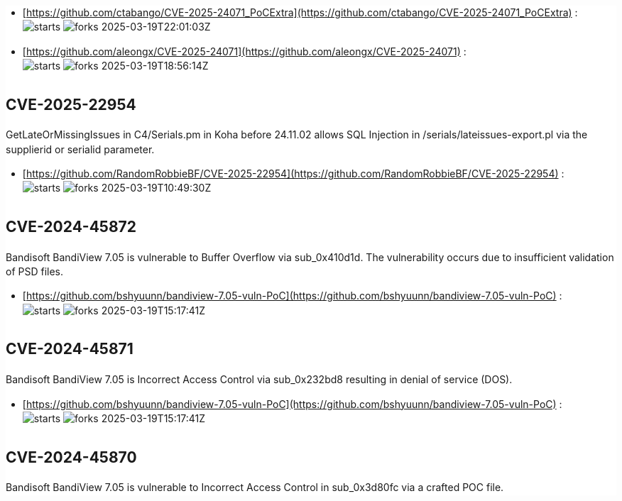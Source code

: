 - [https://github.com/ctabango/CVE-2025-24071_PoCExtra](https://github.com/ctabango/CVE-2025-24071_PoCExtra) :  
![starts](https://img.shields.io/github/stars/ctabango/CVE-2025-24071_PoCExtra.svg) 
![forks](https://img.shields.io/github/forks/ctabango/CVE-2025-24071_PoCExtra.svg) 
2025-03-19T22:01:03Z

- [https://github.com/aleongx/CVE-2025-24071](https://github.com/aleongx/CVE-2025-24071) :  
![starts](https://img.shields.io/github/stars/aleongx/CVE-2025-24071.svg) 
![forks](https://img.shields.io/github/forks/aleongx/CVE-2025-24071.svg) 
2025-03-19T18:56:14Z

## CVE-2025-22954
 GetLateOrMissingIssues in C4/Serials.pm in Koha before 24.11.02 allows SQL Injection in /serials/lateissues-export.pl via the supplierid or serialid parameter.

- [https://github.com/RandomRobbieBF/CVE-2025-22954](https://github.com/RandomRobbieBF/CVE-2025-22954) :  
![starts](https://img.shields.io/github/stars/RandomRobbieBF/CVE-2025-22954.svg) 
![forks](https://img.shields.io/github/forks/RandomRobbieBF/CVE-2025-22954.svg) 
2025-03-19T10:49:30Z

## CVE-2024-45872
 Bandisoft BandiView 7.05 is vulnerable to Buffer Overflow via sub_0x410d1d. The vulnerability occurs due to insufficient validation of PSD files.

- [https://github.com/bshyuunn/bandiview-7.05-vuln-PoC](https://github.com/bshyuunn/bandiview-7.05-vuln-PoC) :  
![starts](https://img.shields.io/github/stars/bshyuunn/bandiview-7.05-vuln-PoC.svg) 
![forks](https://img.shields.io/github/forks/bshyuunn/bandiview-7.05-vuln-PoC.svg) 
2025-03-19T15:17:41Z

## CVE-2024-45871
 Bandisoft BandiView 7.05 is Incorrect Access Control via sub_0x232bd8 resulting in denial of service (DOS).

- [https://github.com/bshyuunn/bandiview-7.05-vuln-PoC](https://github.com/bshyuunn/bandiview-7.05-vuln-PoC) :  
![starts](https://img.shields.io/github/stars/bshyuunn/bandiview-7.05-vuln-PoC.svg) 
![forks](https://img.shields.io/github/forks/bshyuunn/bandiview-7.05-vuln-PoC.svg) 
2025-03-19T15:17:41Z

## CVE-2024-45870
 Bandisoft BandiView 7.05 is vulnerable to Incorrect Access Control in sub_0x3d80fc via a crafted POC file.
